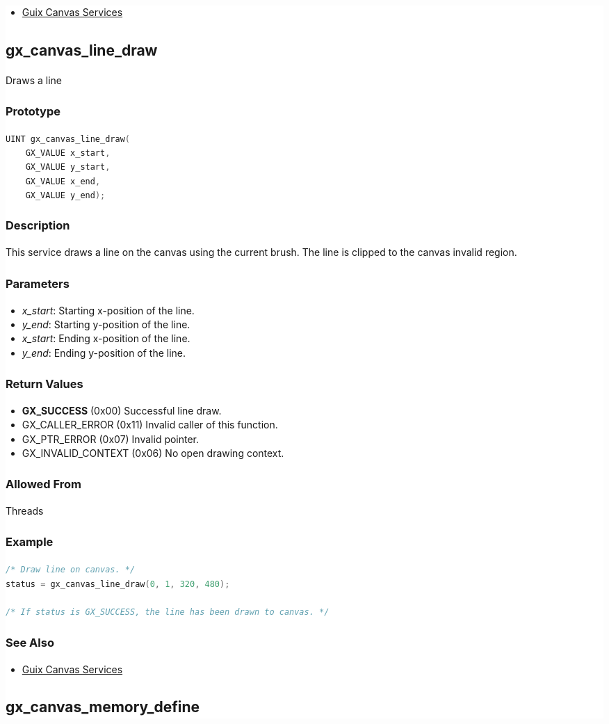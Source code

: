 - [Guix Canvas Services](#Canvas_Services)

## gx_canvas_line_draw

Draws a line

### Prototype

```C
UINT gx_canvas_line_draw(
    GX_VALUE x_start, 
    GX_VALUE y_start,
    GX_VALUE x_end, 
    GX_VALUE y_end);
```

### Description

This service draws a line on the canvas using the current brush. The line is clipped to the canvas invalid region.

### Parameters

- *x_start*: Starting x-position of the line.
- *y_end*: Starting y-position of the line.
- *x_start*: Ending x-position of the line.
- *y_end*: Ending y-position of the line.

### Return Values

- **GX_SUCCESS** (0x00) Successful line draw.
- GX_CALLER_ERROR (0x11) Invalid caller of this function.
- GX_PTR_ERROR (0x07) Invalid pointer.
- GX_INVALID_CONTEXT (0x06) No open drawing context.

### Allowed From

Threads

### Example

```C
/* Draw line on canvas. */
status = gx_canvas_line_draw(0, 1, 320, 480);

/* If status is GX_SUCCESS, the line has been drawn to canvas. */
```

### See Also

- [Guix Canvas Services](#Canvas_Services)

## gx_canvas_memory_define

